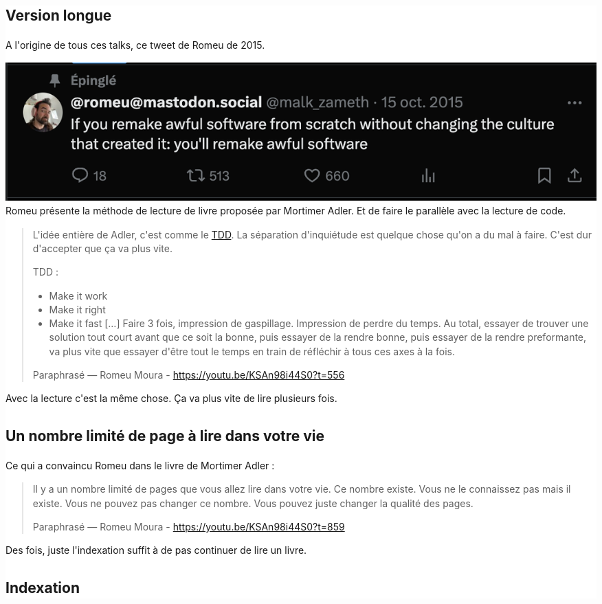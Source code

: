 ## Version longue

A l'origine de tous ces talks, ce tweet de Romeu de 2015.


![If you remake awful software from scratch without changing the culture that created it: you'll remake awful software](/public/img/romeu-moura-if-you-remake-awful-software-from-scratch.png)
Romeu présente la méthode de lecture de livre proposée par Mortimer Adler.
Et de faire le parallèle avec la lecture de code.

> L'idée entière de Adler, c'est comme le [TDD](/glossaire/TDD). La séparation d'inquiétude est quelque chose qu'on a du mal à faire. C'est dur d'accepter que ça va plus vite.
> 
> TDD : 
> - Make it work
> - Make it right
> - Make it fast
> […]
> Faire 3 fois, impression de gaspillage. Impression de perdre du temps.
> Au total, 
> essayer de trouver une solution tout court avant que ce soit la bonne, 
> puis essayer de la rendre bonne,
> puis essayer de la rendre preformante,
> va plus vite que essayer d'être tout le temps en train de réfléchir à tous ces axes à la fois.
> 
> Paraphrasé — Romeu Moura - https://youtu.be/KSAn98i44S0?t=556

Avec la lecture c'est la même chose.
Ça va plus vite de lire plusieurs fois.

## Un nombre limité de page à lire dans votre vie

Ce qui a convaincu Romeu dans le livre de Mortimer Adler :

> Il y a un nombre limité de pages que vous allez lire dans votre vie.
> Ce nombre existe. Vous ne le connaissez pas mais il existe.
> Vous ne pouvez pas changer ce nombre.
> Vous pouvez juste changer la qualité des pages.
> 
> Paraphrasé — Romeu Moura - https://youtu.be/KSAn98i44S0?t=859

Des fois, juste l'indexation suffit à de pas continuer de lire un livre.

## Indexation
